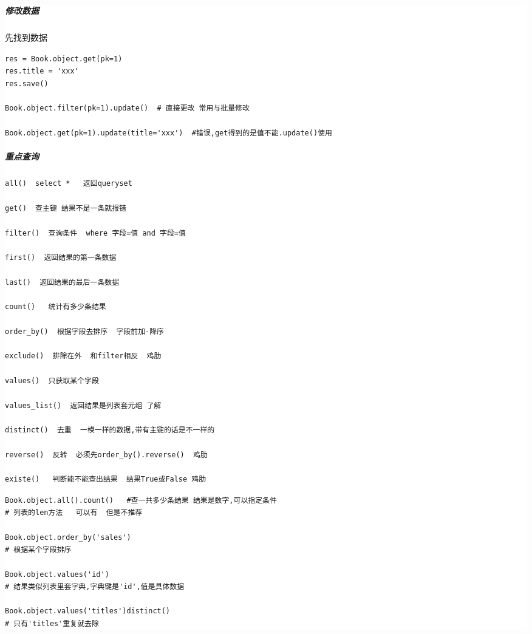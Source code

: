 

##### 修改数据

先找到数据

```
res = Book.object.get(pk=1)
res.title = 'xxx'
res.save()

Book.object.filter(pk=1).update()  # 直接更改 常用与批量修改

Book.object.get(pk=1).update(title='xxx')  #错误,get得到的是值不能.update()使用
```



##### 重点查询

```
all()  select *   返回queryset

get()  查主键 结果不是一条就报错 

filter()  查询条件  where 字段=值 and 字段=值

first()  返回结果的第一条数据

last()  返回结果的最后一条数据

count()   统计有多少条结果

order_by()  根据字段去排序  字段前加-降序

exclude()  排除在外  和filter相反  鸡肋

values()  只获取某个字段

values_list()  返回结果是列表套元组 了解

distinct()  去重  一模一样的数据,带有主键的话是不一样的

reverse()  反转  必须先order_by().reverse()  鸡肋

existe()   判断能不能查出结果  结果True或False 鸡肋
```



```
Book.object.all().count()   #查一共多少条结果 结果是数字,可以指定条件
# 列表的len方法   可以有  但是不推荐

Book.object.order_by('sales')
# 根据某个字段排序 

Book.object.values('id')
# 结果类似列表里套字典,字典键是'id',值是具体数据

Book.object.values('titles')distinct()
# 只有'titles'重复就去除
```
